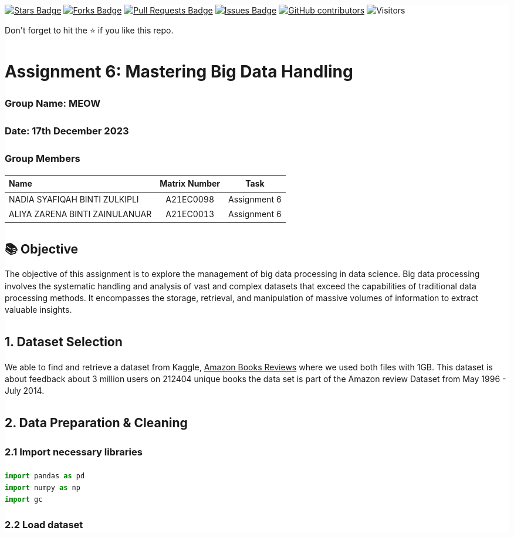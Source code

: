 <a href="https://github.com/drshahizan/Python-big-data/stargazers"><img src="https://img.shields.io/github/stars/drshahizan/Python-big-data" alt="Stars Badge"/></a>
<a href="https://github.com/drshahizan/Python-big-data/network/members"><img src="https://img.shields.io/github/forks/drshahizan/Python-big-data" alt="Forks Badge"/></a>
<a href="https://github.com/drshahizan/Python-big-data/pulls"><img src="https://img.shields.io/github/issues-pr/drshahizan/Python-big-data" alt="Pull Requests Badge"/></a>
<a href="https://github.com/drshahizan/Python-big-data/issues"><img src="https://img.shields.io/github/issues/drshahizan/Python-big-data" alt="Issues Badge"/></a>
<a href="https://github.com/drshahizan/Python-big-data/graphs/contributors"><img alt="GitHub contributors" src="https://img.shields.io/github/contributors/drshahizan/Python-big-data?color=2b9348"></a>
![Visitors](https://api.visitorbadge.io/api/visitors?path=https%3A%2F%2Fgithub.com%2Fdrshahizan%2FPython-big-data&labelColor=%23d9e3f0&countColor=%23697689&style=flat)

Don't forget to hit the :star: if you like this repo.

# Assignment 6: Mastering Big Data Handling

### Group Name: MEOW
### Date: 17th December 2023
### Group Members

| Name                                     | Matrix Number | Task |
| :---------------------------------------- | :-------------: | :-------------: |
| NADIA SYAFIQAH BINTI ZULKIPLI  | A21EC0098      | Assignment 6 |
| ALIYA ZARENA BINTI ZAINULANUAR   |  A21EC0013    | Assignment 6  |

##  📚 Objective
The objective of this assignment is to explore the management of big data processing in data science. Big data processing involves the systematic handling and analysis of vast and complex datasets that exceed the capabilities of traditional data processing methods. It encompasses the storage, retrieval, and manipulation of massive volumes of information to extract valuable insights.

## 1. Dataset Selection

We able to find and retrieve a dataset from Kaggle, [Amazon Books Reviews](https://www.kaggle.com/datasets/mohamedbakhet/amazon-books-reviews) where we used both files with 1GB. This dataset is about feedback about 3 million users on 212404 unique books the data set is part of the Amazon review Dataset from May 1996 - July 2014.

## 2. Data Preparation & Cleaning

### 2.1 Import necessary libraries
```python
import pandas as pd
import numpy as np
import gc
```

### 2.2 Load dataset

